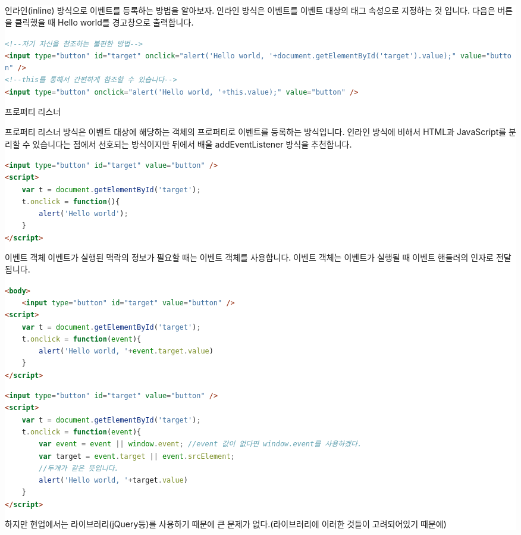 
인라인(inline) 방식으로 이벤트를 등록하는 방법을 알아보자. 인라인 방식은 이벤트를 이벤트 대상의 태그 속성으로 지정하는 것 입니다. 다음은 버튼을 클릭했을 때 Hello world를 경고창으로 출력합니다.
```html
<!--자기 자신을 참조하는 불편한 방법-->
<input type="button" id="target" onclick="alert('Hello world, '+document.getElementById('target').value);" value="button" />
<!--this를 통해서 간편하게 참조할 수 있습니다-->
<input type="button" onclick="alert('Hello world, '+this.value);" value="button" />
```

프로퍼티 리스너

프로퍼티 리스너 방식은 이벤트 대상에 해당하는 객체의 프로퍼티로 이벤트를 등록하는 방식입니다. 인라인 방식에 비해서 HTML과 JavaScript를 분리할 수 있습니다는 점에서 선호되는 방식이지만 뒤에서 배울 addEventListener 방식을 추천합니다. 



```html
<input type="button" id="target" value="button" />
<script>
    var t = document.getElementById('target');
    t.onclick = function(){
        alert('Hello world');
    }
</script>
```

이벤트 객체
이벤트가 실행된 맥락의 정보가 필요할 때는 이벤트 객체를 사용합니다. 이벤트 객체는 이벤트가 실행될 때 이벤트 핸들러의 인자로 전달됩니다. 

```html
<body>
    <input type="button" id="target" value="button" />
<script>
    var t = document.getElementById('target');
    t.onclick = function(event){
        alert('Hello world, '+event.target.value)
    }
</script>

```


```html
<input type="button" id="target" value="button" />
<script>
    var t = document.getElementById('target');
    t.onclick = function(event){
        var event = event || window.event; //event 값이 없다면 window.event를 사용하겠다.
        var target = event.target || event.srcElement;
        //두개가 같은 뜻입니다.
        alert('Hello world, '+target.value)
    }
</script>
```
하지만 현업에서는 라이브러리(jQuery등)를 사용하기 때문에 큰 문제가 없다.(라이브러리에 이러한 것들이 고려되어있기 때문에)
